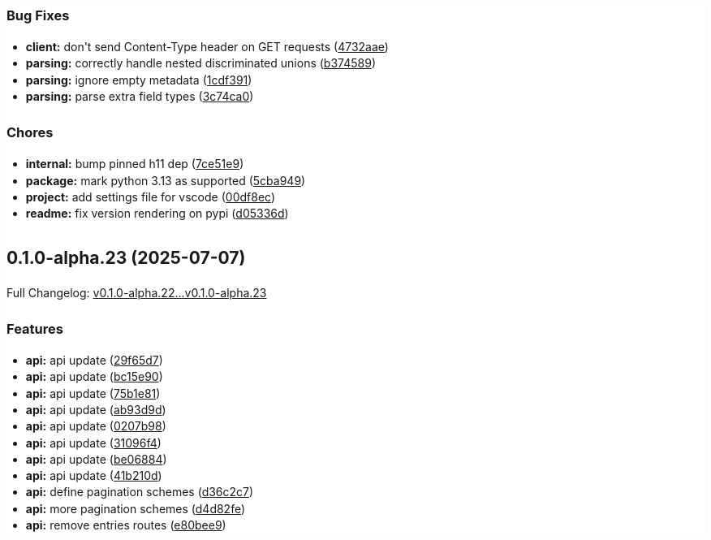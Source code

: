 
### Bug Fixes

* **client:** don't send Content-Type header on GET requests ([4732aae](https://github.com/cleanlab/codex-python/commit/4732aaeb03872abffb4e13df6dd1994711bd4268))
* **parsing:** correctly handle nested discriminated unions ([b374589](https://github.com/cleanlab/codex-python/commit/b374589baf01ca1236cf0823305e6bca037cf12b))
* **parsing:** ignore empty metadata ([1cdf391](https://github.com/cleanlab/codex-python/commit/1cdf391742b196d5a723307e8c202a69e00b371d))
* **parsing:** parse extra field types ([3c74ca0](https://github.com/cleanlab/codex-python/commit/3c74ca0f1a913bed65cc4c6580dda25a07a90b74))


### Chores

* **internal:** bump pinned h11 dep ([7ce51e9](https://github.com/cleanlab/codex-python/commit/7ce51e93023f66f3e343e379fc1930ddba335e9b))
* **package:** mark python 3.13 as supported ([5cba949](https://github.com/cleanlab/codex-python/commit/5cba94956fff8ca4de99426a20e5c67f0ce6a2ac))
* **project:** add settings file for vscode ([00df8ec](https://github.com/cleanlab/codex-python/commit/00df8ec35d44e5bdc6e68661a92d9d21905222c7))
* **readme:** fix version rendering on pypi ([d05336d](https://github.com/cleanlab/codex-python/commit/d05336d89f5a49b09d7b1f85e7cb3ed74035157a))

## 0.1.0-alpha.23 (2025-07-07)

Full Changelog: [v0.1.0-alpha.22...v0.1.0-alpha.23](https://github.com/cleanlab/codex-python/compare/v0.1.0-alpha.22...v0.1.0-alpha.23)

### Features

* **api:** api update ([29f65d7](https://github.com/cleanlab/codex-python/commit/29f65d74a04a8424cc666669167c8ba56a56485b))
* **api:** api update ([bc15e90](https://github.com/cleanlab/codex-python/commit/bc15e9004a8f3a2b311ceeb851b5f6a666a2698b))
* **api:** api update ([75b1e81](https://github.com/cleanlab/codex-python/commit/75b1e81e199ff4721ff21b3920bc82a48006df21))
* **api:** api update ([ab93d9d](https://github.com/cleanlab/codex-python/commit/ab93d9d3990f52924b92518d6249f30783591a42))
* **api:** api update ([0207b98](https://github.com/cleanlab/codex-python/commit/0207b98b34d0a484c6701d04e32ef56190936201))
* **api:** api update ([31096f4](https://github.com/cleanlab/codex-python/commit/31096f4820a7bfdd204b0a2d1d84ab1e36e32d0c))
* **api:** api update ([be06884](https://github.com/cleanlab/codex-python/commit/be06884d321ca5009c9d82346c1b74c7429f82fa))
* **api:** api update ([41b210d](https://github.com/cleanlab/codex-python/commit/41b210dc69c2b9c45eeab01a0afac6a4563d41f2))
* **api:** define pagination schemes ([d36c2c7](https://github.com/cleanlab/codex-python/commit/d36c2c7ca7a9155dab71b1c82f2e163488d32086))
* **api:** more pagination schemes ([d4d82fe](https://github.com/cleanlab/codex-python/commit/d4d82fe33422f460c83778dc0ca767361dce86a5))
* **api:** remove entries routes ([e80bee9](https://github.com/cleanlab/codex-python/commit/e80bee98b4f91ca7c0c19509d1f6a4f9f6bfd2c7))
